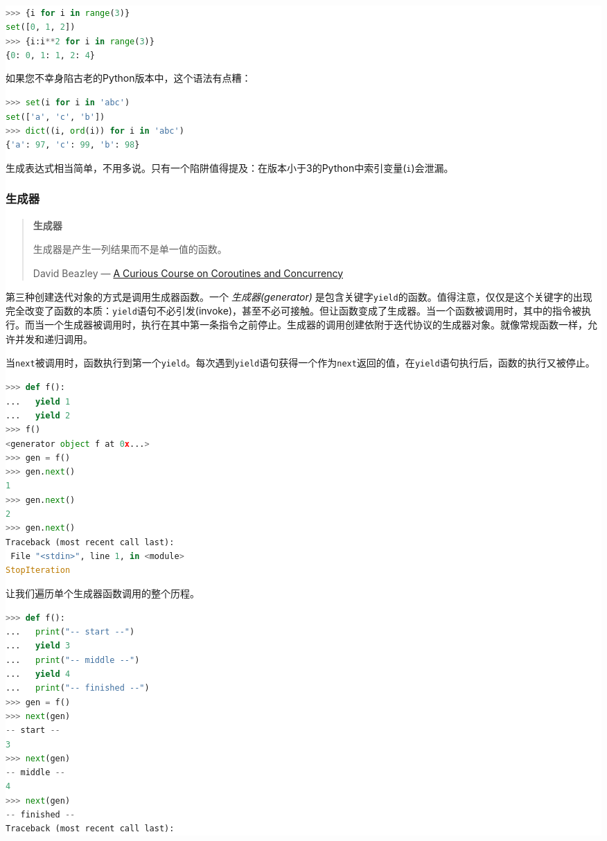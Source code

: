 ```python
>>> {i for i in range(3)}   
set([0, 1, 2])
>>> {i:i**2 for i in range(3)}   
{0: 0, 1: 1, 2: 4}
```

如果您不幸身陷古老的Python版本中，这个语法有点糟：

```python
>>> set(i for i in 'abc')
set(['a', 'c', 'b'])
>>> dict((i, ord(i)) for i in 'abc')
{'a': 97, 'c': 99, 'b': 98}
```

生成表达式相当简单，不用多说。只有一个陷阱值得提及：在版本小于3的Python中索引变量(`i`)会泄漏。

### 生成器

> **生成器**
> 
> 生成器是产生一列结果而不是单一值的函数。
> 
> David Beazley — [A Curious Course on Coroutines and Concurrency](http://www.dabeaz.com/coroutines/)

第三种创建迭代对象的方式是调用生成器函数。一个 _生成器(generator)_ 是包含关键字`yield`的函数。值得注意，仅仅是这个关键字的出现完全改变了函数的本质：`yield`语句不必引发(invoke)，甚至不必可接触。但让函数变成了生成器。当一个函数被调用时，其中的指令被执行。而当一个生成器被调用时，执行在其中第一条指令之前停止。生成器的调用创建依附于迭代协议的生成器对象。就像常规函数一样，允许并发和递归调用。

当`next`被调用时，函数执行到第一个`yield`。每次遇到`yield`语句获得一个作为`next`返回的值，在`yield`语句执行后，函数的执行又被停止。

```python
>>> def f():
...   yield 1
...   yield 2
>>> f()                                   
<generator object f at 0x...>
>>> gen = f()
>>> gen.next()
1
>>> gen.next()
2
>>> gen.next()
Traceback (most recent call last):
 File "<stdin>", line 1, in <module>
StopIteration
```

让我们遍历单个生成器函数调用的整个历程。

```python
>>> def f():
...   print("-- start --")
...   yield 3
...   print("-- middle --")
...   yield 4
...   print("-- finished --")
>>> gen = f()
>>> next(gen)
-- start --
3
>>> next(gen)
-- middle --
4
>>> next(gen)                            
-- finished --
Traceback (most recent call last):
```